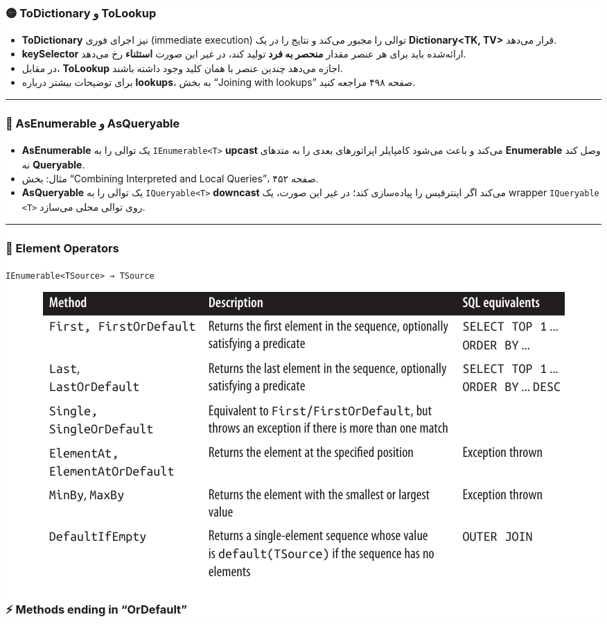 ### 🟡 ToDictionary و ToLookup

* **ToDictionary** نیز اجرای فوری (immediate execution) توالی را مجبور می‌کند و نتایج را در یک **Dictionary\<TK, TV>** قرار می‌دهد.
* **keySelector** ارائه‌شده باید برای هر عنصر مقدار **منحصر به فرد** تولید کند، در غیر این صورت **استثناء** رخ می‌دهد.
* در مقابل، **ToLookup** اجازه می‌دهد چندین عنصر با همان کلید وجود داشته باشند.
* برای توضیحات بیشتر درباره **lookups**، به بخش “Joining with lookups” صفحه ۴۹۸ مراجعه کنید.

---

### 🔹 AsEnumerable و AsQueryable

* **AsEnumerable** یک توالی را به `IEnumerable<T>` **upcast** می‌کند و باعث می‌شود کامپایلر اپراتورهای بعدی را به متدهای **Enumerable** وصل کند نه **Queryable**.
* مثال: بخش “Combining Interpreted and Local Queries”، صفحه ۴۵۲.
* **AsQueryable** یک توالی را به `IQueryable<T>` **downcast** می‌کند اگر اینترفیس را پیاده‌سازی کند؛ در غیر این صورت، یک wrapper `IQueryable<T>` روی توالی محلی می‌سازد.

---

### 🔹 Element Operators

```
IEnumerable<TSource> → TSource
```
<div align="center">
    
![Conventions-UsedThis-Book](../../assets/image/09/Table-9-22.jpeg) 
</div>

### ⚡ Methods ending in “OrDefault”
